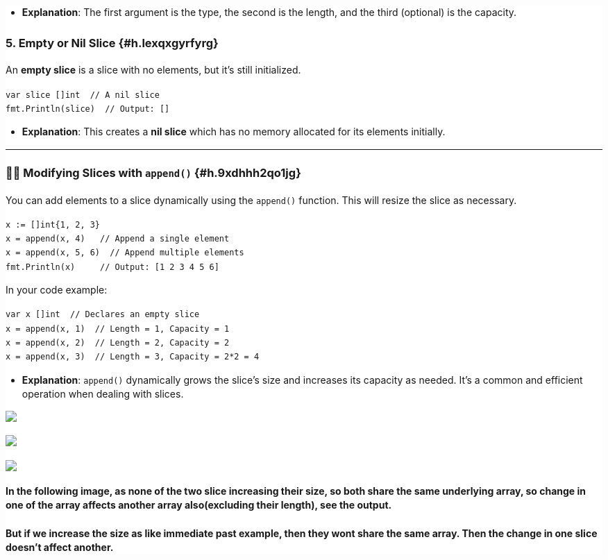 - **Explanation**: The first argument is the type, the second is the length, and the third (optional) is the capacity.


### **5. Empty or Nil Slice** {#h.lexqxgyrfyrg}

An **empty slice** is a slice with no elements, but it’s still initialized.

```
var slice []int  // A nil slice
fmt.Println(slice)  // Output: []
```

- **Explanation**: This creates a **nil slice** which has no memory allocated for its elements initially.

***


### **🧑‍💻 Modifying Slices with** `append()` {#h.9xdhhh2qo1jg}

You can add elements to a slice dynamically using the `append()` function. This will resize the slice as necessary.

```
x := []int{1, 2, 3}
x = append(x, 4)   // Append a single element
x = append(x, 5, 6)  // Append multiple elements
fmt.Println(x)     // Output: [1 2 3 4 5 6]
```

In your code example:

```
var x []int  // Declares an empty slice
x = append(x, 1)  // Length = 1, Capacity = 1
x = append(x, 2)  // Length = 2, Capacity = 2
x = append(x, 3)  // Length = 3, Capacity = 2*2 = 4
```

- **Explanation**: `append()` dynamically grows the slice’s size and increases its capacity as needed. It’s a common and efficient operation when dealing with slices.

![](https://lh7-rt.googleusercontent.com/docsz/AD_4nXfk1pKhKOvHjKz2JQ1L-LZrrYBWR9ebuuKMwQyFdzzLO_BUEW5daZPTX0D86p03z7ekdLzu1W9KqcsCgDEKKOUGMl6vtcLKbL363ze_5bMBIEHW6wnABtg67z6uaYUbAdzP9GISpQ?key=uGJzmVkcsJ1FQdidsJ_3Ayp3)

![](https://lh7-rt.googleusercontent.com/docsz/AD_4nXd15A378gIQtYDAzevEd9Ie8A6pnkKT3R6EhFIxgvZxG94nCt87l1QUAW_PSktmXNVNZ5fpgHIVld_rWeUpP0Tn6TEJNa7hs0oJLYatyTXSjfGDch8RtoDGWbeCf1cFi9XvUEp_hQ?key=uGJzmVkcsJ1FQdidsJ_3Ayp3)

![](https://lh7-rt.googleusercontent.com/docsz/AD_4nXcuZGcXRGY72iVQthS45vn0jLWpgrCk88t3sRsN2qFYkzKMsffBEK9vk70uaN60WPULx7cKL99yyD6Mm0dhDvAFDXvKZzGs5feF8CjlGCxYM1vR50Fg0yRNHou8l3NwBOMGdBId0A?key=uGJzmVkcsJ1FQdidsJ_3Ayp3)

**In the following image, as none of the two slice increasing their size, so both share the same underlying array, so change in one of the array affects another array also(excluding their length), see the output.\
\
But if we increase the size as like immediate past example, then they wont share the same array. Then the change in one slice doesn’t affect another.** 
